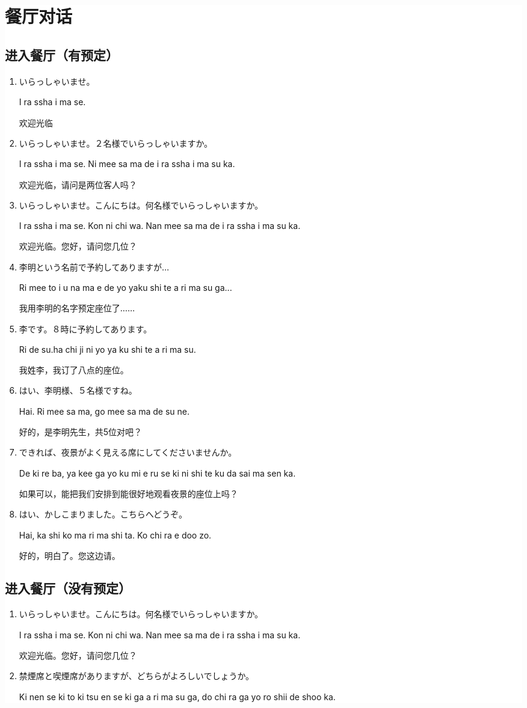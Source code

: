 # 餐厅对话
## 进入餐厅（有预定）
1. いらっしゃいませ。

    I ra ssha i ma se.

    欢迎光临

2. いらっしゃいませ。２名様でいらっしゃいますか。

    I ra ssha i ma se. Ni mee sa ma de i ra ssha i ma su ka.

    欢迎光临，请问是两位客人吗？

3. いらっしゃいませ。こんにちは。何名様でいらっしゃいますか。

    I ra ssha i ma se. Kon ni chi wa. Nan mee sa ma de i ra ssha i ma su ka.

    欢迎光临。您好，请问您几位？

4. 李明という名前で予約してありますが…

    Ri mee to i u na ma e de yo yaku shi te a ri ma su ga...

    我用李明的名字预定座位了……

5. 李です。８時に予約してあります。

    Ri de su.ha chi ji ni yo ya ku shi te a ri ma su.

    我姓李，我订了八点的座位。

6. はい、李明様、５名様ですね。

    Hai. Ri mee sa ma, go mee sa ma de su ne.

    好的，是李明先生，共5位对吧？

7. できれば、夜景がよく見える席にしてくださいませんか。

    De ki re ba, ya kee ga yo ku mi e ru se ki ni shi te ku da sai ma sen ka.

    如果可以，能把我们安排到能很好地观看夜景的座位上吗？

8. はい、かしこまりました。こちらへどうぞ。

    Hai, ka shi ko ma ri ma shi ta. Ko chi ra e doo zo.

    好的，明白了。您这边请。

## 进入餐厅（没有预定）
1. いらっしゃいませ。こんにちは。何名様でいらっしゃいますか。

    I ra ssha i ma se. Kon ni chi wa. Nan mee sa ma de i ra ssha i ma su ka.

    欢迎光临。您好，请问您几位？

2. 禁煙席と喫煙席がありますが、どちらがよろしいでしょうか。

    Ki nen se ki to ki tsu en se ki ga a ri ma su ga, do chi ra ga yo ro shii de shoo ka.
